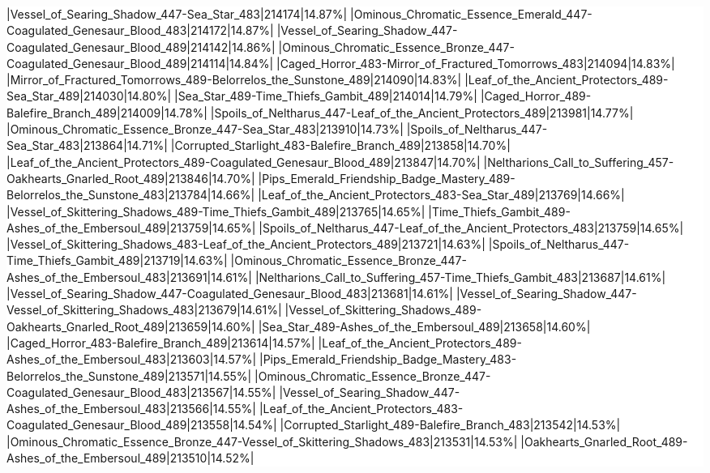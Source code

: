 |Vessel_of_Searing_Shadow_447-Sea_Star_483|214174|14.87%|
|Ominous_Chromatic_Essence_Emerald_447-Coagulated_Genesaur_Blood_483|214172|14.87%|
|Vessel_of_Searing_Shadow_447-Coagulated_Genesaur_Blood_489|214142|14.86%|
|Ominous_Chromatic_Essence_Bronze_447-Coagulated_Genesaur_Blood_489|214114|14.84%|
|Caged_Horror_483-Mirror_of_Fractured_Tomorrows_483|214094|14.83%|
|Mirror_of_Fractured_Tomorrows_489-Belorrelos_the_Sunstone_489|214090|14.83%|
|Leaf_of_the_Ancient_Protectors_489-Sea_Star_489|214030|14.80%|
|Sea_Star_489-Time_Thiefs_Gambit_489|214014|14.79%|
|Caged_Horror_489-Balefire_Branch_489|214009|14.78%|
|Spoils_of_Neltharus_447-Leaf_of_the_Ancient_Protectors_489|213981|14.77%|
|Ominous_Chromatic_Essence_Bronze_447-Sea_Star_483|213910|14.73%|
|Spoils_of_Neltharus_447-Sea_Star_483|213864|14.71%|
|Corrupted_Starlight_483-Balefire_Branch_489|213858|14.70%|
|Leaf_of_the_Ancient_Protectors_489-Coagulated_Genesaur_Blood_489|213847|14.70%|
|Neltharions_Call_to_Suffering_457-Oakhearts_Gnarled_Root_489|213846|14.70%|
|Pips_Emerald_Friendship_Badge_Mastery_489-Belorrelos_the_Sunstone_483|213784|14.66%|
|Leaf_of_the_Ancient_Protectors_483-Sea_Star_489|213769|14.66%|
|Vessel_of_Skittering_Shadows_489-Time_Thiefs_Gambit_489|213765|14.65%|
|Time_Thiefs_Gambit_489-Ashes_of_the_Embersoul_489|213759|14.65%|
|Spoils_of_Neltharus_447-Leaf_of_the_Ancient_Protectors_483|213759|14.65%|
|Vessel_of_Skittering_Shadows_483-Leaf_of_the_Ancient_Protectors_489|213721|14.63%|
|Spoils_of_Neltharus_447-Time_Thiefs_Gambit_489|213719|14.63%|
|Ominous_Chromatic_Essence_Bronze_447-Ashes_of_the_Embersoul_483|213691|14.61%|
|Neltharions_Call_to_Suffering_457-Time_Thiefs_Gambit_483|213687|14.61%|
|Vessel_of_Searing_Shadow_447-Coagulated_Genesaur_Blood_483|213681|14.61%|
|Vessel_of_Searing_Shadow_447-Vessel_of_Skittering_Shadows_483|213679|14.61%|
|Vessel_of_Skittering_Shadows_489-Oakhearts_Gnarled_Root_489|213659|14.60%|
|Sea_Star_489-Ashes_of_the_Embersoul_489|213658|14.60%|
|Caged_Horror_483-Balefire_Branch_489|213614|14.57%|
|Leaf_of_the_Ancient_Protectors_489-Ashes_of_the_Embersoul_483|213603|14.57%|
|Pips_Emerald_Friendship_Badge_Mastery_483-Belorrelos_the_Sunstone_489|213571|14.55%|
|Ominous_Chromatic_Essence_Bronze_447-Coagulated_Genesaur_Blood_483|213567|14.55%|
|Vessel_of_Searing_Shadow_447-Ashes_of_the_Embersoul_483|213566|14.55%|
|Leaf_of_the_Ancient_Protectors_483-Coagulated_Genesaur_Blood_489|213558|14.54%|
|Corrupted_Starlight_489-Balefire_Branch_483|213542|14.53%|
|Ominous_Chromatic_Essence_Bronze_447-Vessel_of_Skittering_Shadows_483|213531|14.53%|
|Oakhearts_Gnarled_Root_489-Ashes_of_the_Embersoul_489|213510|14.52%|